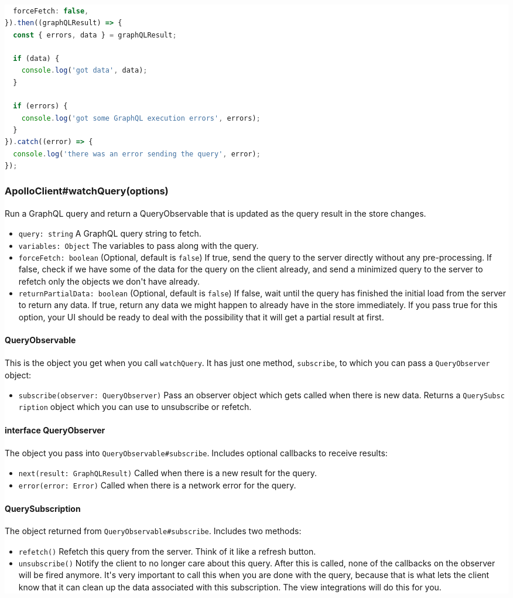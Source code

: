 ```js
  forceFetch: false,
}).then((graphQLResult) => {
  const { errors, data } = graphQLResult;

  if (data) {
    console.log('got data', data);
  }

  if (errors) {
    console.log('got some GraphQL execution errors', errors);
  }
}).catch((error) => {
  console.log('there was an error sending the query', error);
});
```

<h3 id="watchQuery" title="ApolloClient#watchQuery">ApolloClient#watchQuery(options)</h3>

Run a GraphQL query and return a QueryObservable that is updated as the query result in the store changes.

- `query: string` A GraphQL query string to fetch.
- `variables: Object` The variables to pass along with the query.
- `forceFetch: boolean` (Optional, default is `false`) If true, send the query to the server directly without any pre-processing. If false, check if we have some of the data for the query on the client already, and send a minimized query to the server to refetch only the objects we don't have already.
- `returnPartialData: boolean` (Optional, default is `false`) If false, wait until the query has finished the initial load from the server to return any data. If true, return any data we might happen to already have in the store immediately. If you pass true for this option, your UI should be ready to deal with the possibility that it will get a partial result at first.

<h4 id="QueryObservable" title="QueryObservable">QueryObservable</h4>

This is the object you get when you call `watchQuery`. It has just one method, `subscribe`, to which you can pass a `QueryObserver` object:

- `subscribe(observer: QueryObserver)` Pass an observer object which gets called when there is new data. Returns a `QuerySubscription` object which you can use to unsubscribe or refetch.

<h4 id="QueryObserver" title="QueryObserver">interface QueryObserver</h4>

The object you pass into `QueryObservable#subscribe`. Includes optional callbacks to receive results:

- `next(result: GraphQLResult)` Called when there is a new result for the query.
- `error(error: Error)` Called when there is a network error for the query.

<h4 id="QuerySubscription" title="QuerySubscription">QuerySubscription</h4>

The object returned from `QueryObservable#subscribe`. Includes two methods:

- `refetch()` Refetch this query from the server. Think of it like a refresh button.
- `unsubscribe()` Notify the client to no longer care about this query. After this is called, none of the callbacks on the observer will be fired anymore. It's very important to call this when you are done with the query, because that is what lets the client know that it can clean up the data associated with this subscription. The view integrations will do this for you.

